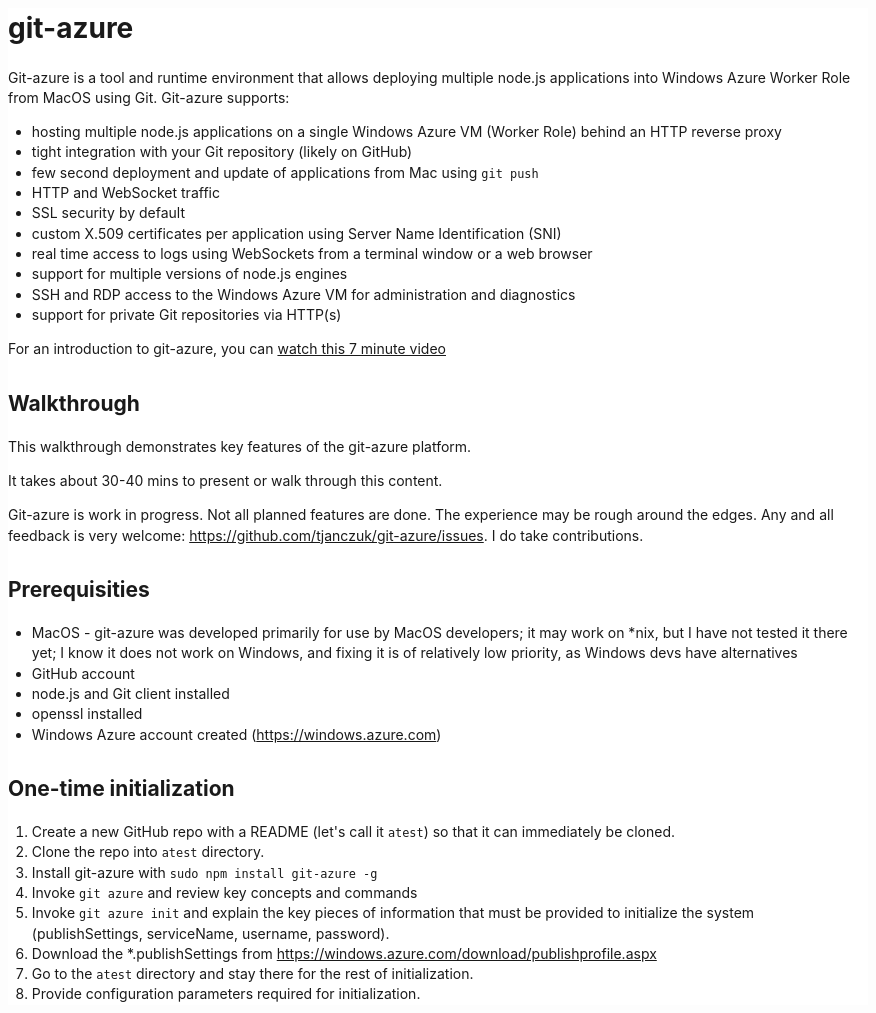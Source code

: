 # git-azure

Git-azure is a tool and runtime environment that allows deploying multiple node.js applications into Windows Azure Worker Role from MacOS using Git. Git-azure supports:

* hosting multiple node.js applications on a single Windows Azure VM (Worker Role) behind an HTTP reverse proxy
* tight integration with your Git repository (likely on GitHub)
* few second deployment and update of applications from Mac using ```git push```
* HTTP and WebSocket traffic
* SSL security by default
* custom X.509 certificates per application using Server Name Identification (SNI)
* real time access to logs using WebSockets from a terminal window or a web browser
* support for multiple versions of node.js engines
* SSH and RDP access to the Windows Azure VM for administration and diagnostics
* support for private Git repositories via HTTP(s)  

For an introduction to git-azure, you can [watch this 7 minute video](http://tomasz.janczuk.org/2012/05/develop-on-mac-host-on-github-and.html)

## Walkthrough

This walkthrough demonstrates key features of the git-azure platform.  

It takes about 30-40 mins to present or walk through this content. 

Git-azure is work in progress. Not all planned features are done. The experience may be rough around the edges. Any and all feedback is very welcome: https://github.com/tjanczuk/git-azure/issues. I do take contributions. 

## Prerequisities

* MacOS - git-azure was developed primarily for use by MacOS developers; it may work on *nix, but I have not tested it there yet; I know it does not work on Windows, and fixing it is of relatively low priority, as Windows devs have alternatives
* GitHub account
* node.js and Git client installed
* openssl installed
* Windows Azure account created (https://windows.azure.com)

## One-time initialization

1. Create a new GitHub repo with a README (let's call it ```atest```) so that it can immediately be cloned. 
2. Clone the repo into ```atest``` directory.
3. Install git-azure with ```sudo npm install git-azure -g```
4. Invoke ```git azure``` and review key concepts and commands
5. Invoke ```git azure init``` and explain the key pieces of information that must be provided to initialize the system (publishSettings, serviceName, username, password).
6. Download the *.publishSettings from https://windows.azure.com/download/publishprofile.aspx
7. Go to the ```atest``` directory and stay there for the rest of initialization.
8. Provide configuration parameters required for initialization.
